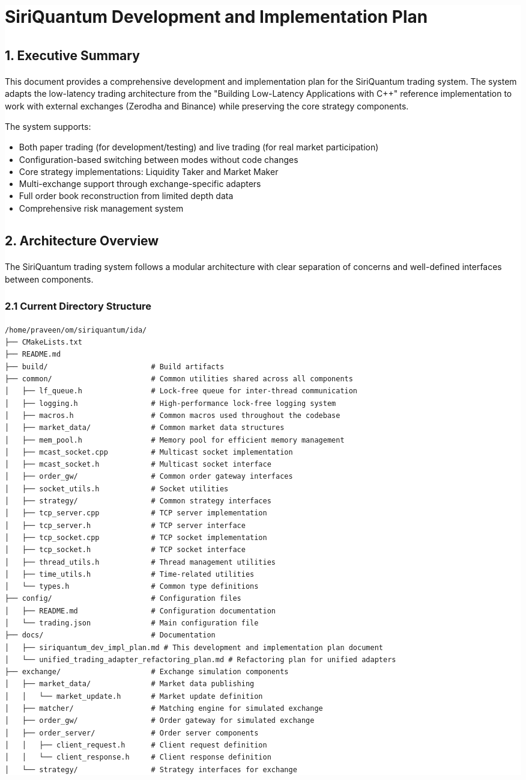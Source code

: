 # SiriQuantum Development and Implementation Plan

## 1. Executive Summary

This document provides a comprehensive development and implementation plan for the SiriQuantum trading system. The system adapts the low-latency trading architecture from the "Building Low-Latency Applications with C++" reference implementation to work with external exchanges (Zerodha and Binance) while preserving the core strategy components.

The system supports:
- Both paper trading (for development/testing) and live trading (for real market participation)
- Configuration-based switching between modes without code changes
- Core strategy implementations: Liquidity Taker and Market Maker
- Multi-exchange support through exchange-specific adapters
- Full order book reconstruction from limited depth data
- Comprehensive risk management system

## 2. Architecture Overview

The SiriQuantum trading system follows a modular architecture with clear separation of concerns and well-defined interfaces between components.

### 2.1 Current Directory Structure

```
/home/praveen/om/siriquantum/ida/
├── CMakeLists.txt
├── README.md
├── build/                        # Build artifacts
├── common/                       # Common utilities shared across all components
│   ├── lf_queue.h                # Lock-free queue for inter-thread communication
│   ├── logging.h                 # High-performance lock-free logging system
│   ├── macros.h                  # Common macros used throughout the codebase
│   ├── market_data/              # Common market data structures
│   ├── mem_pool.h                # Memory pool for efficient memory management
│   ├── mcast_socket.cpp          # Multicast socket implementation
│   ├── mcast_socket.h            # Multicast socket interface
│   ├── order_gw/                 # Common order gateway interfaces
│   ├── socket_utils.h            # Socket utilities
│   ├── strategy/                 # Common strategy interfaces
│   ├── tcp_server.cpp            # TCP server implementation
│   ├── tcp_server.h              # TCP server interface
│   ├── tcp_socket.cpp            # TCP socket implementation
│   ├── tcp_socket.h              # TCP socket interface
│   ├── thread_utils.h            # Thread management utilities
│   ├── time_utils.h              # Time-related utilities
│   └── types.h                   # Common type definitions
├── config/                       # Configuration files
│   ├── README.md                 # Configuration documentation
│   └── trading.json              # Main configuration file
├── docs/                         # Documentation
│   ├── siriquantum_dev_impl_plan.md # This development and implementation plan document
│   └── unified_trading_adapter_refactoring_plan.md # Refactoring plan for unified adapters
├── exchange/                     # Exchange simulation components
│   ├── market_data/              # Market data publishing
│   │   └── market_update.h       # Market update definition
│   ├── matcher/                  # Matching engine for simulated exchange
│   ├── order_gw/                 # Order gateway for simulated exchange
│   ├── order_server/             # Order server components
│   │   ├── client_request.h      # Client request definition
│   │   └── client_response.h     # Client response definition
│   └── strategy/                 # Strategy interfaces for exchange
```